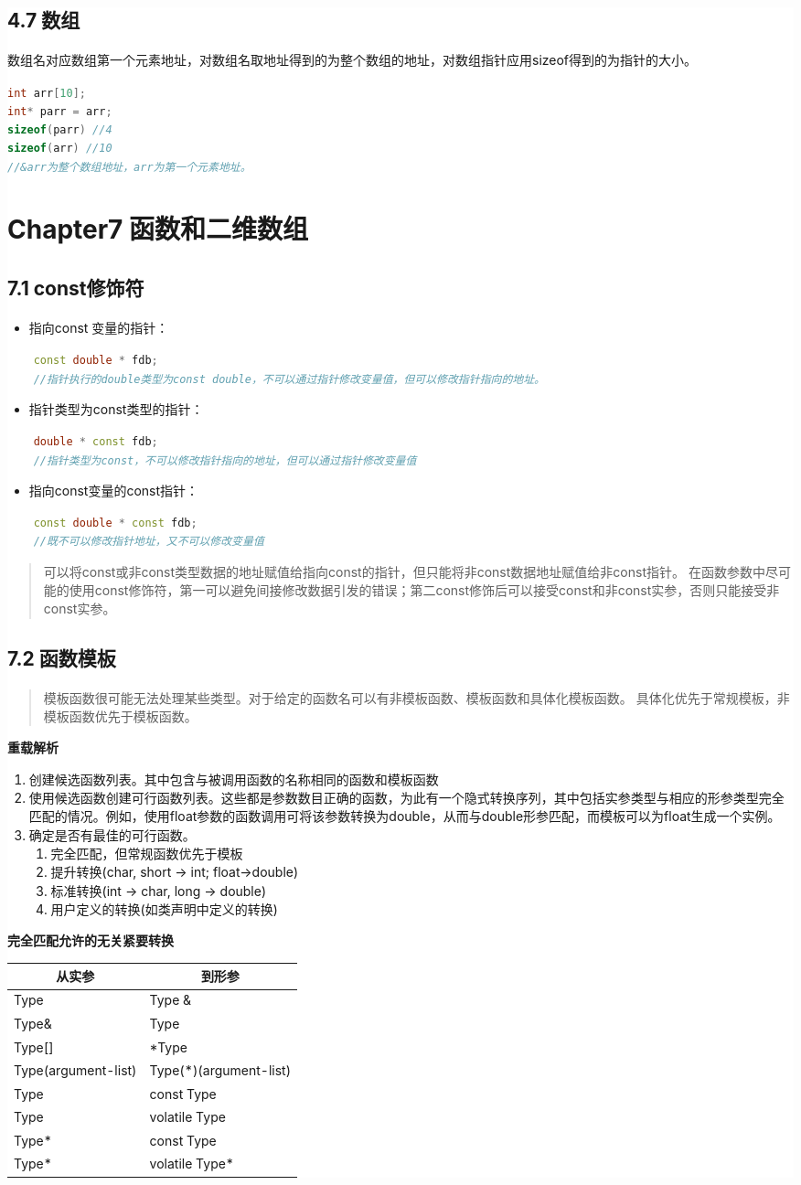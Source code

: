## 4.7 数组
数组名对应数组第一个元素地址，对数组名取地址得到的为整个数组的地址，对数组指针应用sizeof得到的为指针的大小。
```C++
int arr[10];
int* parr = arr;
sizeof(parr) //4
sizeof(arr) //10
//&arr为整个数组地址，arr为第一个元素地址。 
```
# Chapter7 函数和二维数组

## 7.1 const修饰符

- 指向const 变量的指针：
```C++
    const double * fdb;
    //指针执行的double类型为const double，不可以通过指针修改变量值，但可以修改指针指向的地址。
```
- 指针类型为const类型的指针：
```C++
    double * const fdb;
    //指针类型为const，不可以修改指针指向的地址，但可以通过指针修改变量值
```
- 指向const变量的const指针：
```C++
    const double * const fdb;
    //既不可以修改指针地址，又不可以修改变量值
```
> 可以将const或非const类型数据的地址赋值给指向const的指针，但只能将非const数据地址赋值给非const指针。
> 在函数参数中尽可能的使用const修饰符，第一可以避免间接修改数据引发的错误；第二const修饰后可以接受const和非const实参，否则只能接受非const实参。

## 7.2 函数模板
> 模板函数很可能无法处理某些类型。对于给定的函数名可以有非模板函数、模板函数和具体化模板函数。
> 具体化优先于常规模板，非模板函数优先于模板函数。

**重载解析**
1. 创建候选函数列表。其中包含与被调用函数的名称相同的函数和模板函数
2. 使用候选函数创建可行函数列表。这些都是参数数目正确的函数，为此有一个隐式转换序列，其中包括实参类型与相应的形参类型完全匹配的情况。例如，使用float参数的函数调用可将该参数转换为double，从而与double形参匹配，而模板可以为float生成一个实例。
3. 确定是否有最佳的可行函数。
   1. 完全匹配，但常规函数优先于模板
   2. 提升转换(char, short -> int; float->double)
   3. 标准转换(int -> char, long -> double)
   4. 用户定义的转换(如类声明中定义的转换)

**完全匹配允许的无关紧要转换**

| 从实参    | 到形参    |
|--------|--------|
| Type   | Type & |
| Type&  | Type   |
| Type[] | *Type |
| Type(argument-list)|Type(*)(argument-list)|
|Type|const Type|
|Type|volatile Type|
|Type*|const Type|
|Type*|volatile Type*|
